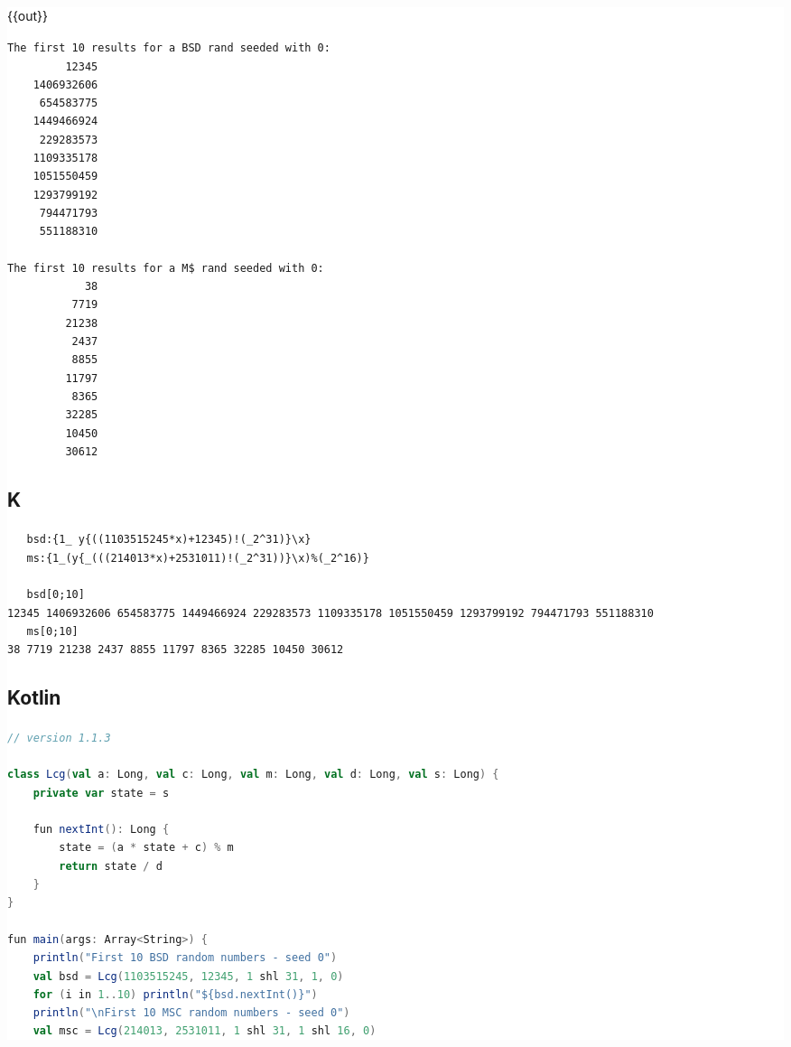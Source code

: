 
{{out}}

```txt
The first 10 results for a BSD rand seeded with 0:
         12345
    1406932606
     654583775
    1449466924
     229283573
    1109335178
    1051550459
    1293799192
     794471793
     551188310

The first 10 results for a M$ rand seeded with 0:
            38
          7719
         21238
          2437
          8855
         11797
          8365
         32285
         10450
         30612
```



## K


```K
   bsd:{1_ y{((1103515245*x)+12345)!(_2^31)}\x}
   ms:{1_(y{_(((214013*x)+2531011)!(_2^31))}\x)%(_2^16)}

   bsd[0;10]
12345 1406932606 654583775 1449466924 229283573 1109335178 1051550459 1293799192 794471793 551188310
   ms[0;10]
38 7719 21238 2437 8855 11797 8365 32285 10450 30612
```



## Kotlin


```scala
// version 1.1.3

class Lcg(val a: Long, val c: Long, val m: Long, val d: Long, val s: Long) {
    private var state = s

    fun nextInt(): Long {
        state = (a * state + c) % m
        return state / d
    }
}

fun main(args: Array<String>) {
    println("First 10 BSD random numbers - seed 0")
    val bsd = Lcg(1103515245, 12345, 1 shl 31, 1, 0)
    for (i in 1..10) println("${bsd.nextInt()}")
    println("\nFirst 10 MSC random numbers - seed 0")
    val msc = Lcg(214013, 2531011, 1 shl 31, 1 shl 16, 0)
```